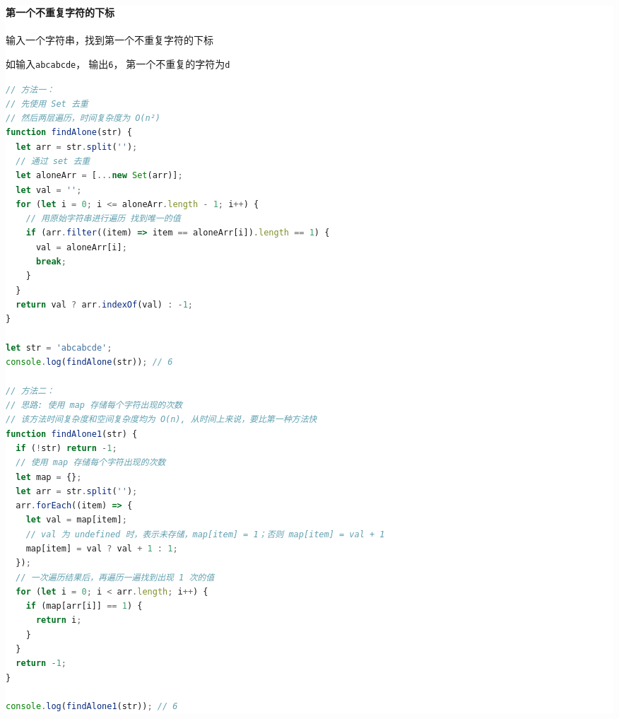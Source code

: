 #### 第一个不重复字符的下标

输入一个字符串，找到第一个不重复字符的下标

如输入`abcabcde`， 输出`6`， 第一个不重复的字符为`d`

```js
// 方法一：
// 先使用 Set 去重
// 然后两层遍历，时间复杂度为 O(n²)
function findAlone(str) {
  let arr = str.split('');
  // 通过 set 去重
  let aloneArr = [...new Set(arr)];
  let val = '';
  for (let i = 0; i <= aloneArr.length - 1; i++) {
    // 用原始字符串进行遍历 找到唯一的值
    if (arr.filter((item) => item == aloneArr[i]).length == 1) {
      val = aloneArr[i];
      break;
    }
  }
  return val ? arr.indexOf(val) : -1;
}

let str = 'abcabcde';
console.log(findAlone(str)); // 6

// 方法二：
// 思路: 使用 map 存储每个字符出现的次数
// 该方法时间复杂度和空间复杂度均为 O(n), 从时间上来说，要比第一种方法快
function findAlone1(str) {
  if (!str) return -1;
  // 使用 map 存储每个字符出现的次数
  let map = {};
  let arr = str.split('');
  arr.forEach((item) => {
    let val = map[item];
    // val 为 undefined 时，表示未存储，map[item] = 1；否则 map[item] = val + 1
    map[item] = val ? val + 1 : 1;
  });
  // 一次遍历结果后，再遍历一遍找到出现 1 次的值
  for (let i = 0; i < arr.length; i++) {
    if (map[arr[i]] == 1) {
      return i;
    }
  }
  return -1;
}

console.log(findAlone1(str)); // 6
```
